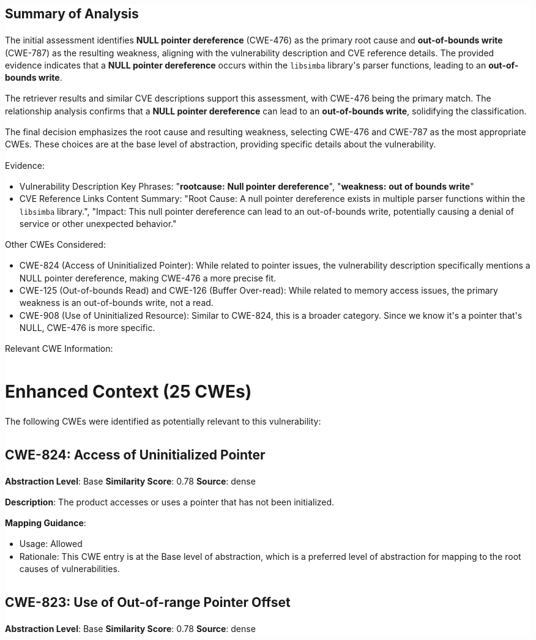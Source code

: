 ## Summary of Analysis
The initial assessment identifies **NULL pointer dereference** (CWE-476) as the primary root cause and **out-of-bounds write** (CWE-787) as the resulting weakness, aligning with the vulnerability description and CVE reference details. The provided evidence indicates that a **NULL pointer dereference** occurs within the `libsimba` library's parser functions, leading to an **out-of-bounds write**.

The retriever results and similar CVE descriptions support this assessment, with CWE-476 being the primary match. The relationship analysis confirms that a **NULL pointer dereference** can lead to an **out-of-bounds write**, solidifying the classification.

The final decision emphasizes the root cause and resulting weakness, selecting CWE-476 and CWE-787 as the most appropriate CWEs. These choices are at the base level of abstraction, providing specific details about the vulnerability.

Evidence:
- Vulnerability Description Key Phrases: "**rootcause:** **Null pointer dereference**", "**weakness:** **out of bounds write**"
- CVE Reference Links Content Summary: "Root Cause: A null pointer dereference exists in multiple parser functions within the `libsimba` library.", "Impact: This null pointer dereference can lead to an out-of-bounds write, potentially causing a denial of service or other unexpected behavior."

Other CWEs Considered:

*   CWE-824 (Access of Uninitialized Pointer): While related to pointer issues, the vulnerability description specifically mentions a NULL pointer dereference, making CWE-476 a more precise fit.
*   CWE-125 (Out-of-bounds Read) and CWE-126 (Buffer Over-read): While related to memory access issues, the primary weakness is an out-of-bounds write, not a read.
*   CWE-908 (Use of Uninitialized Resource): Similar to CWE-824, this is a broader category. Since we know it's a pointer that's NULL, CWE-476 is more specific.

Relevant CWE Information:

# Enhanced Context (25 CWEs)
The following CWEs were identified as potentially relevant to this vulnerability:

## CWE-824: Access of Uninitialized Pointer
**Abstraction Level**: Base
**Similarity Score**: 0.78
**Source**: dense

**Description**:
The product accesses or uses a pointer that has not been initialized.

**Mapping Guidance**:
- Usage: Allowed
- Rationale: This CWE entry is at the Base level of abstraction, which is a preferred level of abstraction for mapping to the root causes of vulnerabilities.

## CWE-823: Use of Out-of-range Pointer Offset
**Abstraction Level**: Base
**Similarity Score**: 0.78
**Source**: dense

